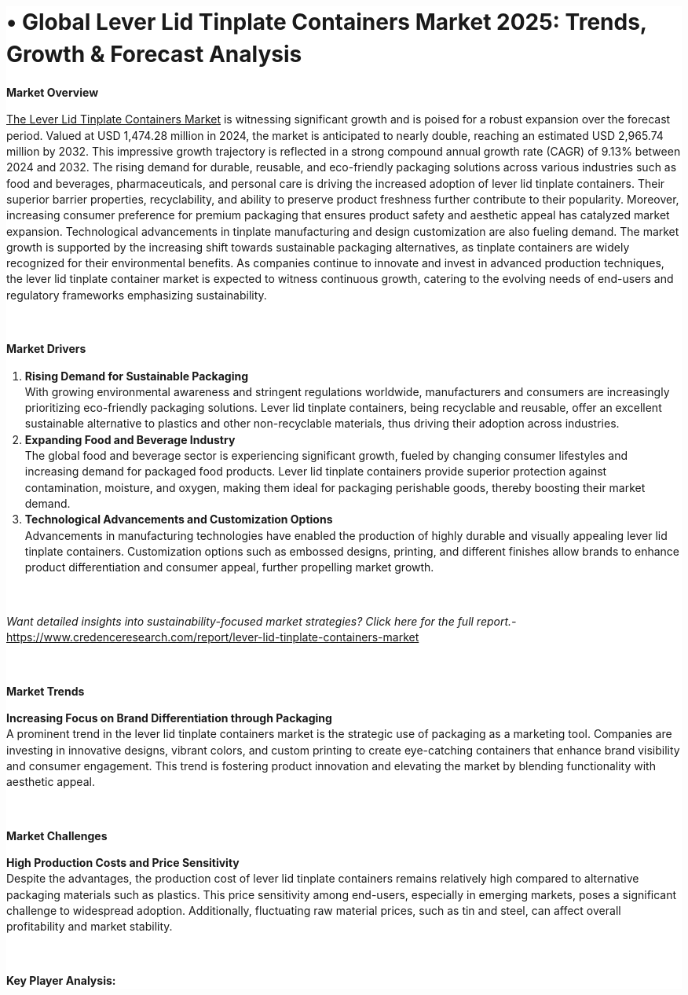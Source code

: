 # •  Global Lever Lid Tinplate Containers Market 2025: Trends, Growth & Forecast Analysis


<p><strong>Market Overview</strong></p>
<p><a href="https://www.credenceresearch.com/report/lever-lid-tinplate-containers-market">The Lever Lid Tinplate Containers Market</a> is witnessing significant growth and is poised for a robust expansion over the forecast period. Valued at USD 1,474.28 million in 2024, the market is anticipated to nearly double, reaching an estimated USD 2,965.74 million by 2032. This impressive growth trajectory is reflected in a strong compound annual growth rate (CAGR) of 9.13% between 2024 and 2032. The rising demand for durable, reusable, and eco-friendly packaging solutions across various industries such as food and beverages, pharmaceuticals, and personal care is driving the increased adoption of lever lid tinplate containers. Their superior barrier properties, recyclability, and ability to preserve product freshness further contribute to their popularity. Moreover, increasing consumer preference for premium packaging that ensures product safety and aesthetic appeal has catalyzed market expansion. Technological advancements in tinplate manufacturing and design customization are also fueling demand. The market growth is supported by the increasing shift towards sustainable packaging alternatives, as tinplate containers are widely recognized for their environmental benefits. As companies continue to innovate and invest in advanced production techniques, the lever lid tinplate container market is expected to witness continuous growth, catering to the evolving needs of end-users and regulatory frameworks emphasizing sustainability.</p>
<p><strong>&nbsp;</strong></p>
<p><strong>Market Drivers</strong></p>
<ol>
<li><strong>Rising Demand for Sustainable Packaging</strong><br data-start="1546" data-end="1549" /> With growing environmental awareness and stringent regulations worldwide, manufacturers and consumers are increasingly prioritizing eco-friendly packaging solutions. Lever lid tinplate containers, being recyclable and reusable, offer an excellent sustainable alternative to plastics and other non-recyclable materials, thus driving their adoption across industries.</li>
<li data-start="1919" data-end="2313"><strong data-start="1919" data-end="1959">Expanding Food and Beverage Industry</strong><br data-start="1959" data-end="1962" /> The global food and beverage sector is experiencing significant growth, fueled by changing consumer lifestyles and increasing demand for packaged food products. Lever lid tinplate containers provide superior protection against contamination, moisture, and oxygen, making them ideal for packaging perishable goods, thereby boosting their market demand.</li>
<li data-start="2318" data-end="2703"><strong data-start="2318" data-end="2374">Technological Advancements and Customization Options</strong><br data-start="2374" data-end="2377" /> Advancements in manufacturing technologies have enabled the production of highly durable and visually appealing lever lid tinplate containers. Customization options such as embossed designs, printing, and different finishes allow brands to enhance product differentiation and consumer appeal, further propelling market growth.</li>
</ol>
<p><strong>&nbsp;</strong></p>
<p><em>Want detailed insights into sustainability-focused market strategies? Click here for the full report.- </em><a href="https://www.credenceresearch.com/report/lever-lid-tinplate-containers-market">https://www.credenceresearch.com/report/lever-lid-tinplate-containers-market</a></p>
<p>&nbsp;</p>
<p><strong>Market Trends</strong></p>
<p><strong>Increasing Focus on Brand Differentiation through Packaging</strong><br /> A prominent trend in the lever lid tinplate containers market is the strategic use of packaging as a marketing tool. Companies are investing in innovative designs, vibrant colors, and custom printing to create eye-catching containers that enhance brand visibility and consumer engagement. This trend is fostering product innovation and elevating the market by blending functionality with aesthetic appeal.</p>
<p>&nbsp;</p>
<p><strong>Market Challenges</strong></p>
<p><strong>High Production Costs and Price Sensitivity</strong><br data-start="3282" data-end="3285" /> Despite the advantages, the production cost of lever lid tinplate containers remains relatively high compared to alternative packaging materials such as plastics. This price sensitivity among end-users, especially in emerging markets, poses a significant challenge to widespread adoption. Additionally, fluctuating raw material prices, such as tin and steel, can affect overall profitability and market stability.</p>
<p><strong>&nbsp;</strong></p>
<p><strong>Key Player Analysis:</strong></p>